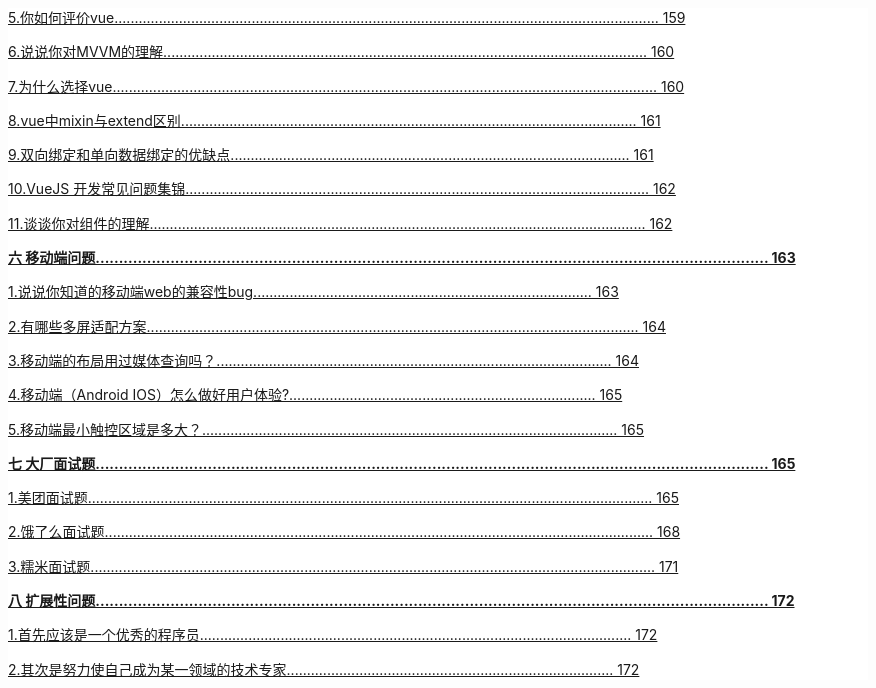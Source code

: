 [5.你如何评价vue....................................................................................................................................... 159](#_Toc31051)

[6.说说你对MVVM的理解........................................................................................................................ 160](#_Toc18613)

[7.为什么选择vue....................................................................................................................................... 160](#_Toc1701)

[8.vue中mixin与extend区别................................................................................................................. 161](#_Toc13437)

[9.双向绑定和单向数据绑定的优缺点................................................................................................... 161](#_Toc28526)

[10.VueJS 开发常见问题集锦................................................................................................................... 162](#_Toc16099)

[11.谈谈你对组件的理解........................................................................................................................... 162](#_Toc9880)

**[六 移动端问题................................................................................................................................................ 163](#_Toc10347)**

[1.说说你知道的移动端web的兼容性bug.................................................................................... 163](#_Toc1678)

[2.有哪些多屏适配方案.......................................................................................................................... 164](#_Toc22014)

[3.移动端的布局用过媒体查询吗？.................................................................................................. 164](#_Toc11288)

[4.移动端（Android IOS）怎么做好用户体验?............................................................................ 165](#_Toc5823)

[5.移动端最小触控区域是多大？....................................................................................................... 165](#_Toc8537)

**[七 大厂面试题................................................................................................................................................ 165](#_Toc11662)**

[1.美团面试题............................................................................................................................................ 165](#_Toc8663)

[2.饿了么面试题........................................................................................................................................ 168](#_Toc25458)

[3.糯米面试题............................................................................................................................................ 171](#_Toc18349)

**[八 扩展性问题................................................................................................................................................ 172](#_Toc21124)**

[1.首先应该是一个优秀的程序员........................................................................................................... 172](#_Toc13140)

[2.其次是努力使自己成为某一领域的技术专家................................................................................. 172](#_Toc21784)
